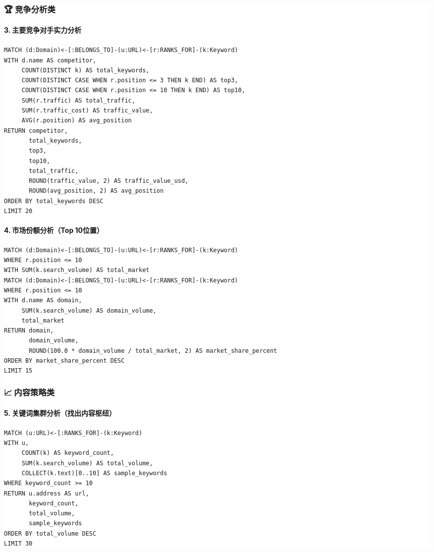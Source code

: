 ### 🏆 竞争分析类

#### 3. 主要竞争对手实力分析
```cypher
MATCH (d:Domain)<-[:BELONGS_TO]-(u:URL)<-[r:RANKS_FOR]-(k:Keyword)
WITH d.name AS competitor,
     COUNT(DISTINCT k) AS total_keywords,
     COUNT(DISTINCT CASE WHEN r.position <= 3 THEN k END) AS top3,
     COUNT(DISTINCT CASE WHEN r.position <= 10 THEN k END) AS top10,
     SUM(r.traffic) AS total_traffic,
     SUM(r.traffic_cost) AS traffic_value,
     AVG(r.position) AS avg_position
RETURN competitor,
       total_keywords,
       top3,
       top10,
       total_traffic,
       ROUND(traffic_value, 2) AS traffic_value_usd,
       ROUND(avg_position, 2) AS avg_position
ORDER BY total_keywords DESC
LIMIT 20
```

#### 4. 市场份额分析（Top 10位置）
```cypher
MATCH (d:Domain)<-[:BELONGS_TO]-(u:URL)<-[r:RANKS_FOR]-(k:Keyword)
WHERE r.position <= 10
WITH SUM(k.search_volume) AS total_market
MATCH (d:Domain)<-[:BELONGS_TO]-(u:URL)<-[r:RANKS_FOR]-(k:Keyword)
WHERE r.position <= 10
WITH d.name AS domain,
     SUM(k.search_volume) AS domain_volume,
     total_market
RETURN domain,
       domain_volume,
       ROUND(100.0 * domain_volume / total_market, 2) AS market_share_percent
ORDER BY market_share_percent DESC
LIMIT 15
```

### 📈 内容策略类

#### 5. 关键词集群分析（找出内容枢纽）
```cypher
MATCH (u:URL)<-[:RANKS_FOR]-(k:Keyword)
WITH u, 
     COUNT(k) AS keyword_count,
     SUM(k.search_volume) AS total_volume,
     COLLECT(k.text)[0..10] AS sample_keywords
WHERE keyword_count >= 10
RETURN u.address AS url,
       keyword_count,
       total_volume,
       sample_keywords
ORDER BY total_volume DESC
LIMIT 30
```
